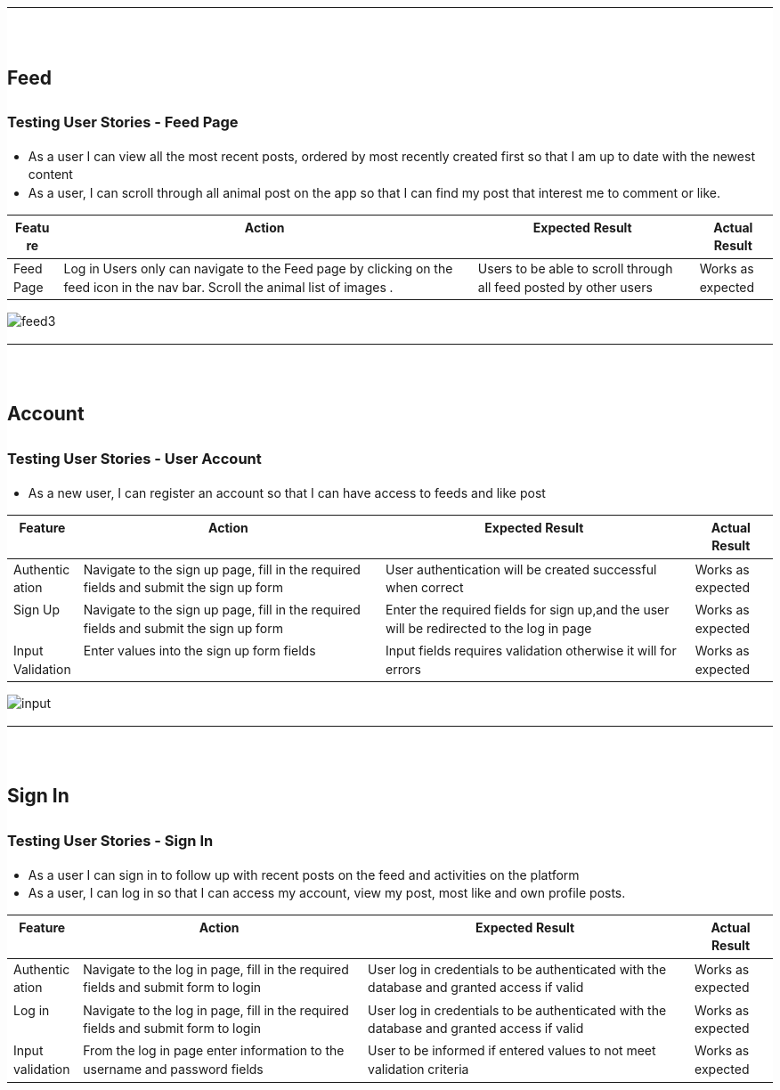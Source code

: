 

<hr>
<br>

## Feed 
### Testing User Stories - Feed Page

* As a user I can view all the most recent posts, ordered by most recently created first so that I am up to date with the newest content
* As a user, I can scroll through all animal post on the app so that I can find my post that interest me to comment or like.

| Feature       | Action        | Expected Result  | Actual Result |
| ------------- | ------------- | -------------    | ------------- |
|  Feed Page  | Log in Users only can navigate to the Feed page by clicking on the feed icon in the nav bar. Scroll the animal list of images .  | Users to be able to scroll through all feed posted by other users | Works as expected |

![feed3](https://github.com/email2ify/Projecttest-API/assets/110549305/05c4a386-a043-4dff-8e1d-aad319be3bc5)


<hr>
<br>

## Account
### Testing User Stories - User Account

* As a new user, I can register an account so that I can have access to feeds and like post 

| Feature       | Action        | Expected Result  | Actual Result |
| ------------- | ------------- | -------------    | ------------- |
|  Authentication  | Navigate to the sign up page, fill in the required fields and submit the sign up form  |User authentication will be created successful when correct  | Works as expected |
|  Sign Up  |  Navigate to the sign up page, fill in the required fields and submit the sign up form | Enter the required fields for sign up,and the user will be redirected to the log in page | Works as expected |
|  Input Validation  | Enter values into the sign up form fields  | Input fields requires validation otherwise it will  for errors  | Works as expected |

![input](https://github.com/email2ify/friends/assets/110549305/dd72b883-1393-47dd-bb02-8bb2c4278ead)

<hr>
<br>

## Sign In
### Testing User Stories - Sign In

* As a user I can sign in to follow up with recent posts on the feed and activities on the platform
* As a user, I can log in so that I can access my account, view my post, most like and own profile posts. 

| Feature       | Action        | Expected Result  | Actual Result |
| ------------- | ------------- | -------------    | ------------- |
|  Authentication  | Navigate to the log in page, fill in the required fields and submit form to login  | User log in credentials to be authenticated with the database and granted access if valid  | Works as expected |
|  Log in  | Navigate to the log in page, fill in the required fields and submit form to login  | User log in credentials to be authenticated with the database and granted access if valid  | Works as expected  |
|  Input validation  | From the log in page enter information to the username and password fields  |  User to be informed if entered values to not meet validation criteria | Works as expected | 
